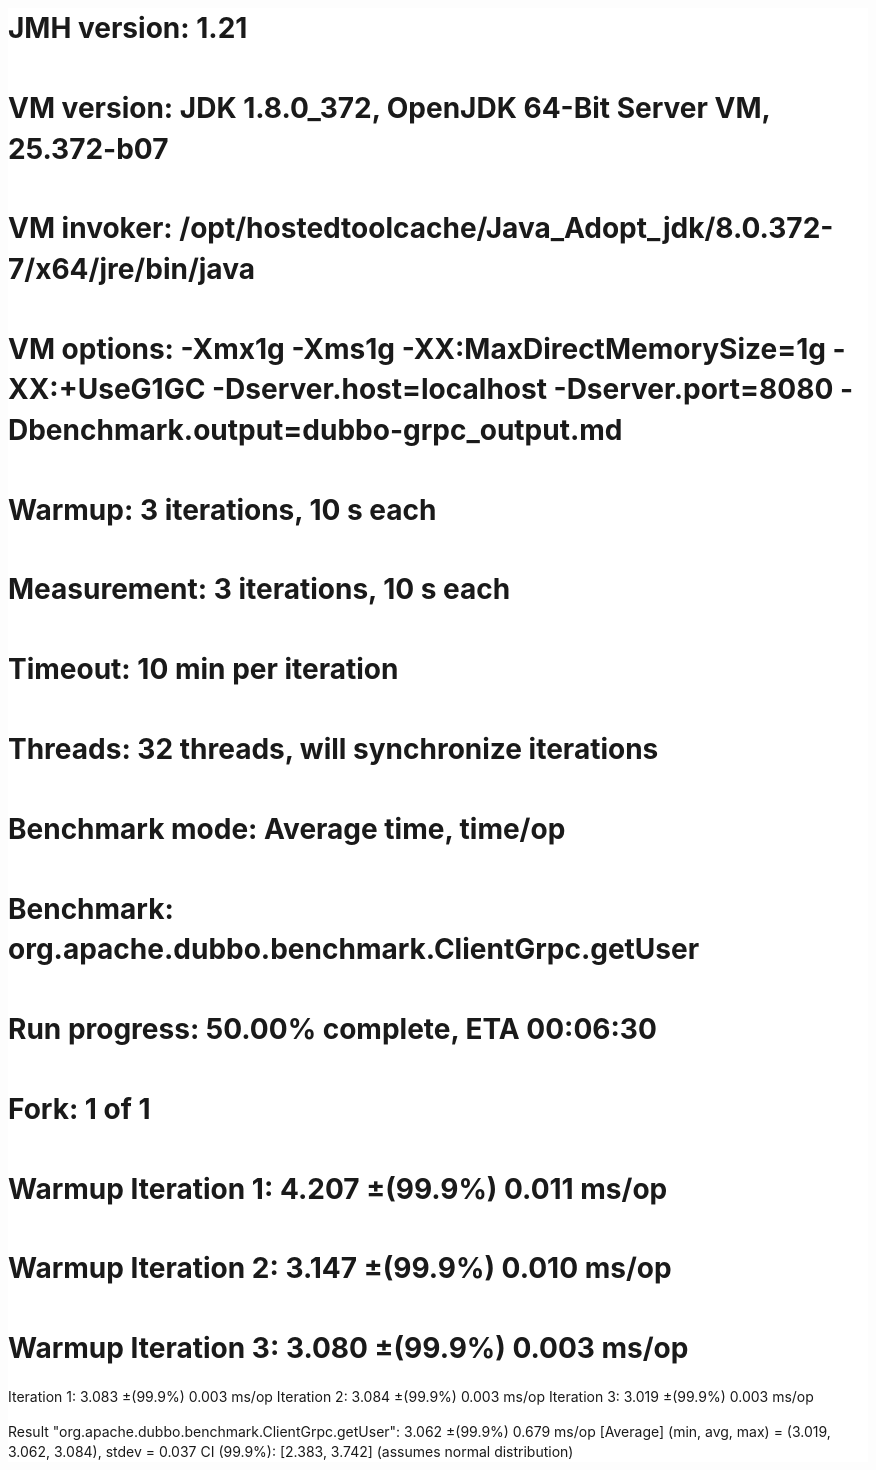 
# JMH version: 1.21
# VM version: JDK 1.8.0_372, OpenJDK 64-Bit Server VM, 25.372-b07
# VM invoker: /opt/hostedtoolcache/Java_Adopt_jdk/8.0.372-7/x64/jre/bin/java
# VM options: -Xmx1g -Xms1g -XX:MaxDirectMemorySize=1g -XX:+UseG1GC -Dserver.host=localhost -Dserver.port=8080 -Dbenchmark.output=dubbo-grpc_output.md
# Warmup: 3 iterations, 10 s each
# Measurement: 3 iterations, 10 s each
# Timeout: 10 min per iteration
# Threads: 32 threads, will synchronize iterations
# Benchmark mode: Average time, time/op
# Benchmark: org.apache.dubbo.benchmark.ClientGrpc.getUser

# Run progress: 50.00% complete, ETA 00:06:30
# Fork: 1 of 1
# Warmup Iteration   1: 4.207 ±(99.9%) 0.011 ms/op
# Warmup Iteration   2: 3.147 ±(99.9%) 0.010 ms/op
# Warmup Iteration   3: 3.080 ±(99.9%) 0.003 ms/op
Iteration   1: 3.083 ±(99.9%) 0.003 ms/op
Iteration   2: 3.084 ±(99.9%) 0.003 ms/op
Iteration   3: 3.019 ±(99.9%) 0.003 ms/op


Result "org.apache.dubbo.benchmark.ClientGrpc.getUser":
  3.062 ±(99.9%) 0.679 ms/op [Average]
  (min, avg, max) = (3.019, 3.062, 3.084), stdev = 0.037
  CI (99.9%): [2.383, 3.742] (assumes normal distribution)
